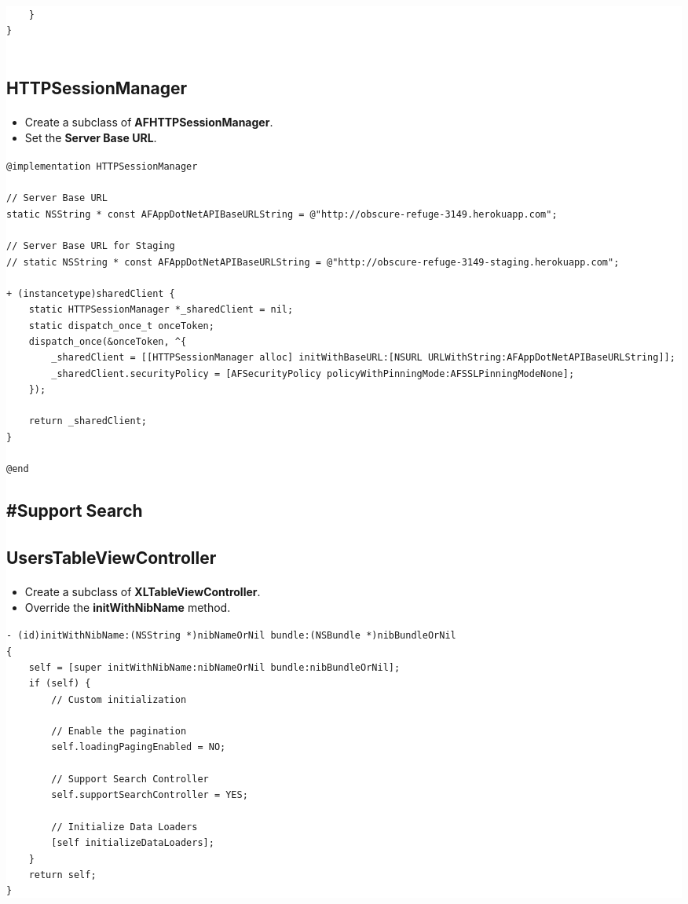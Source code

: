 ```
    }
}


```

HTTPSessionManager
----------------
* Create a subclass of **AFHTTPSessionManager**. 
* Set the **Server Base URL**.

```
@implementation HTTPSessionManager

// Server Base URL
static NSString * const AFAppDotNetAPIBaseURLString = @"http://obscure-refuge-3149.herokuapp.com";

// Server Base URL for Staging
// static NSString * const AFAppDotNetAPIBaseURLString = @"http://obscure-refuge-3149-staging.herokuapp.com";

+ (instancetype)sharedClient {
    static HTTPSessionManager *_sharedClient = nil;
    static dispatch_once_t onceToken;
    dispatch_once(&onceToken, ^{
        _sharedClient = [[HTTPSessionManager alloc] initWithBaseURL:[NSURL URLWithString:AFAppDotNetAPIBaseURLString]];
        _sharedClient.securityPolicy = [AFSecurityPolicy policyWithPinningMode:AFSSLPinningModeNone];
    });
    
    return _sharedClient;
}

@end

```


#Support Search
----------------

UsersTableViewController
----------------
* Create a subclass of **XLTableViewController**.
* Override the **initWithNibName** method.

```
- (id)initWithNibName:(NSString *)nibNameOrNil bundle:(NSBundle *)nibBundleOrNil
{
    self = [super initWithNibName:nibNameOrNil bundle:nibBundleOrNil];
    if (self) {
        // Custom initialization
        
        // Enable the pagination
        self.loadingPagingEnabled = NO;
        
        // Support Search Controller
        self.supportSearchController = YES;
        
        // Initialize Data Loaders
        [self initializeDataLoaders];
    }
    return self;
}
```